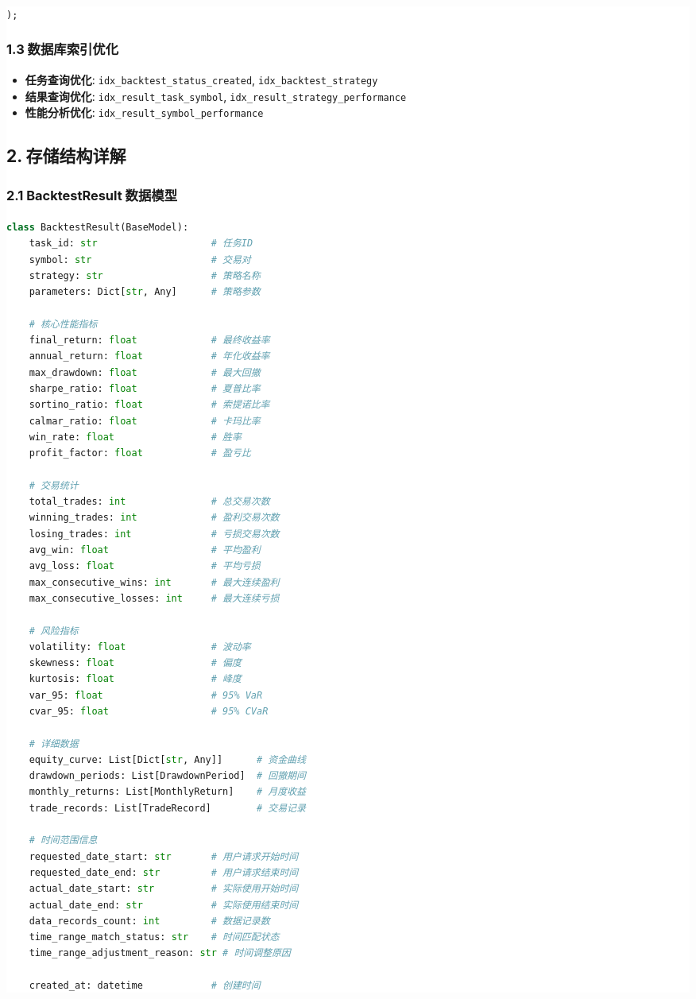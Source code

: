 ```sql
);
```

### 1.3 数据库索引优化
- **任务查询优化**: `idx_backtest_status_created`, `idx_backtest_strategy`
- **结果查询优化**: `idx_result_task_symbol`, `idx_result_strategy_performance`
- **性能分析优化**: `idx_result_symbol_performance`

## 2. 存储结构详解

### 2.1 BacktestResult 数据模型
```python
class BacktestResult(BaseModel):
    task_id: str                    # 任务ID
    symbol: str                     # 交易对
    strategy: str                   # 策略名称
    parameters: Dict[str, Any]      # 策略参数
    
    # 核心性能指标
    final_return: float             # 最终收益率
    annual_return: float            # 年化收益率
    max_drawdown: float             # 最大回撤
    sharpe_ratio: float             # 夏普比率
    sortino_ratio: float            # 索提诺比率
    calmar_ratio: float             # 卡玛比率
    win_rate: float                 # 胜率
    profit_factor: float            # 盈亏比
    
    # 交易统计
    total_trades: int               # 总交易次数
    winning_trades: int             # 盈利交易次数
    losing_trades: int              # 亏损交易次数
    avg_win: float                  # 平均盈利
    avg_loss: float                 # 平均亏损
    max_consecutive_wins: int       # 最大连续盈利
    max_consecutive_losses: int     # 最大连续亏损
    
    # 风险指标
    volatility: float               # 波动率
    skewness: float                 # 偏度
    kurtosis: float                 # 峰度
    var_95: float                   # 95% VaR
    cvar_95: float                  # 95% CVaR
    
    # 详细数据
    equity_curve: List[Dict[str, Any]]      # 资金曲线
    drawdown_periods: List[DrawdownPeriod]  # 回撤期间
    monthly_returns: List[MonthlyReturn]    # 月度收益
    trade_records: List[TradeRecord]        # 交易记录
    
    # 时间范围信息
    requested_date_start: str       # 用户请求开始时间
    requested_date_end: str         # 用户请求结束时间
    actual_date_start: str          # 实际使用开始时间
    actual_date_end: str            # 实际使用结束时间
    data_records_count: int         # 数据记录数
    time_range_match_status: str    # 时间匹配状态
    time_range_adjustment_reason: str # 时间调整原因
    
    created_at: datetime            # 创建时间
```
